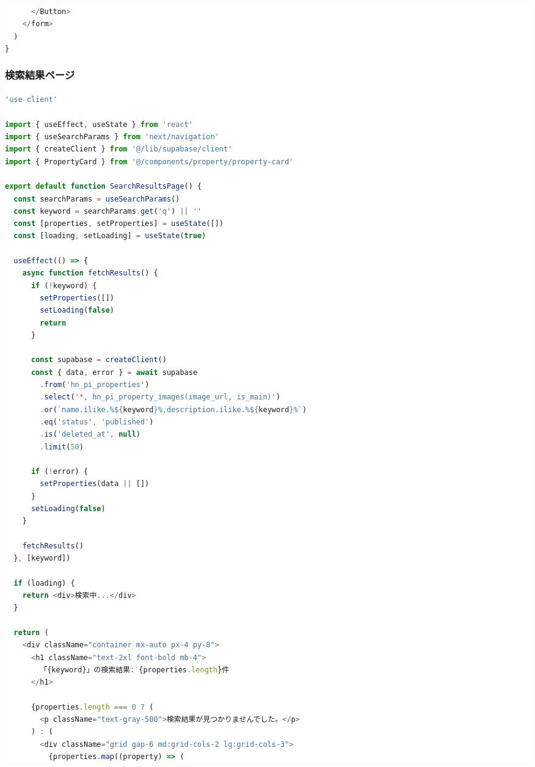 ```typescript
      </Button>
    </form>
  )
}
```

### 検索結果ページ

```typescript
'use client'

import { useEffect, useState } from 'react'
import { useSearchParams } from 'next/navigation'
import { createClient } from '@/lib/supabase/client'
import { PropertyCard } from '@/components/property/property-card'

export default function SearchResultsPage() {
  const searchParams = useSearchParams()
  const keyword = searchParams.get('q') || ''
  const [properties, setProperties] = useState([])
  const [loading, setLoading] = useState(true)

  useEffect(() => {
    async function fetchResults() {
      if (!keyword) {
        setProperties([])
        setLoading(false)
        return
      }

      const supabase = createClient()
      const { data, error } = await supabase
        .from('hn_pi_properties')
        .select('*, hn_pi_property_images(image_url, is_main)')
        .or(`name.ilike.%${keyword}%,description.ilike.%${keyword}%`)
        .eq('status', 'published')
        .is('deleted_at', null)
        .limit(50)

      if (!error) {
        setProperties(data || [])
      }
      setLoading(false)
    }

    fetchResults()
  }, [keyword])

  if (loading) {
    return <div>検索中...</div>
  }

  return (
    <div className="container mx-auto px-4 py-8">
      <h1 className="text-2xl font-bold mb-4">
        「{keyword}」の検索結果: {properties.length}件
      </h1>

      {properties.length === 0 ? (
        <p className="text-gray-500">検索結果が見つかりませんでした。</p>
      ) : (
        <div className="grid gap-6 md:grid-cols-2 lg:grid-cols-3">
          {properties.map((property) => (
```